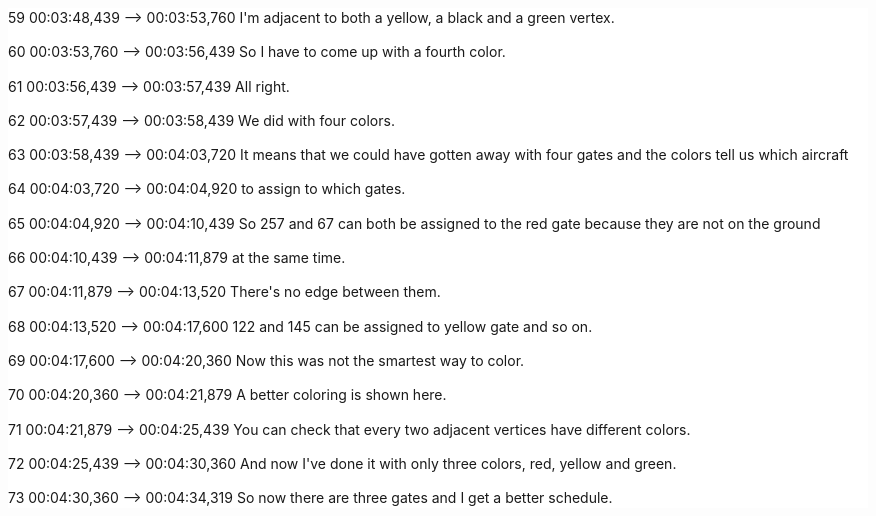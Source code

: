 59
00:03:48,439 --> 00:03:53,760
I'm adjacent to both a yellow, a black and a green vertex.

60
00:03:53,760 --> 00:03:56,439
So I have to come up with a fourth color.

61
00:03:56,439 --> 00:03:57,439
All right.

62
00:03:57,439 --> 00:03:58,439
We did with four colors.

63
00:03:58,439 --> 00:04:03,720
It means that we could have gotten away with four gates and the colors tell us which aircraft

64
00:04:03,720 --> 00:04:04,920
to assign to which gates.

65
00:04:04,920 --> 00:04:10,439
So 257 and 67 can both be assigned to the red gate because they are not on the ground

66
00:04:10,439 --> 00:04:11,879
at the same time.

67
00:04:11,879 --> 00:04:13,520
There's no edge between them.

68
00:04:13,520 --> 00:04:17,600
122 and 145 can be assigned to yellow gate and so on.

69
00:04:17,600 --> 00:04:20,360
Now this was not the smartest way to color.

70
00:04:20,360 --> 00:04:21,879
A better coloring is shown here.

71
00:04:21,879 --> 00:04:25,439
You can check that every two adjacent vertices have different colors.

72
00:04:25,439 --> 00:04:30,360
And now I've done it with only three colors, red, yellow and green.

73
00:04:30,360 --> 00:04:34,319
So now there are three gates and I get a better schedule.
